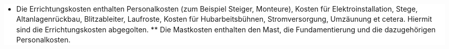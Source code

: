 
* Die Errichtungskosten enthalten Personalkosten (zum Beispiel Steiger, Monteure), Kosten für Elektroinstallation, Stege, Altanlagenrückbau, Blitzableiter, Laufroste, Kosten für Hubarbeitsbühnen, Stromversorgung, Umzäunung et cetera. Hiermit sind die Errichtungskosten abgegolten. ** Die Mastkosten enthalten den Mast, die Fundamentierung und die dazugehörigen Personalkosten. 